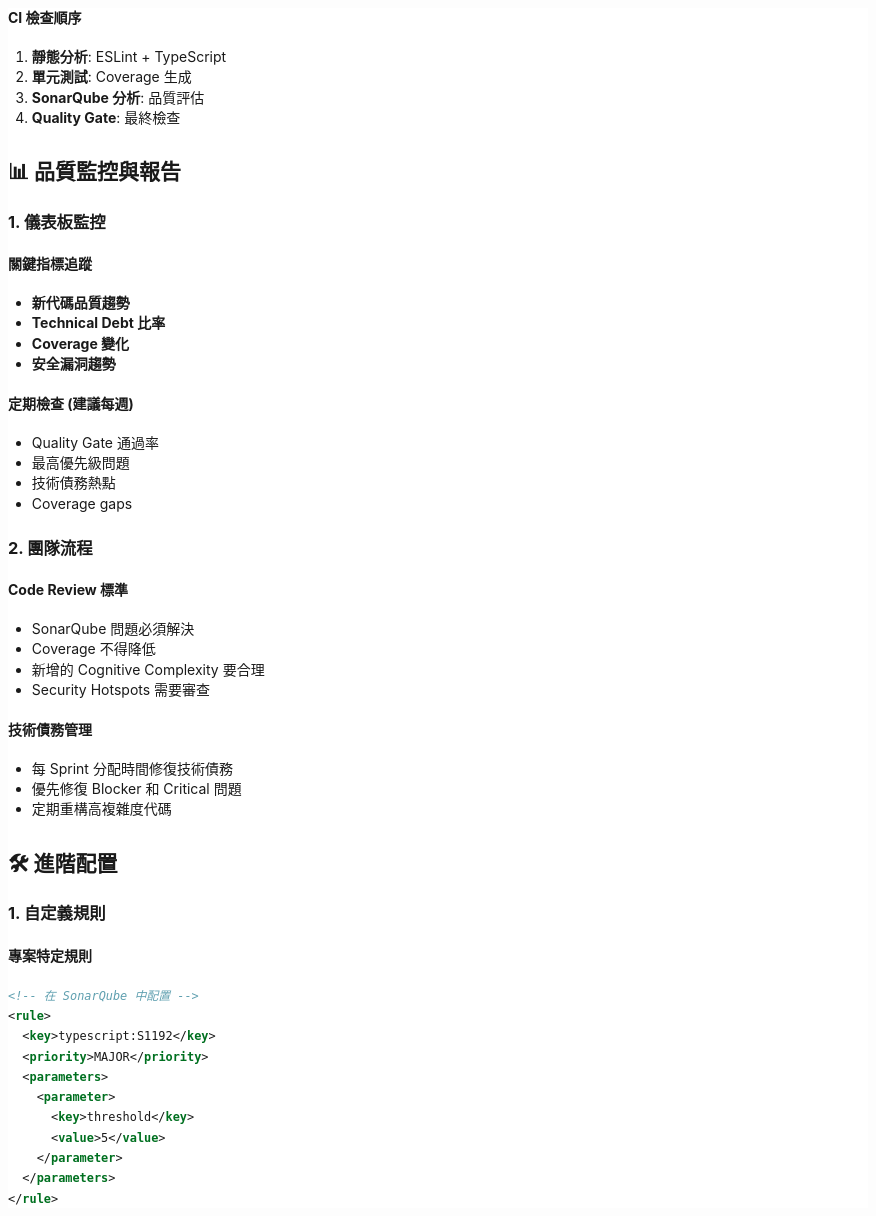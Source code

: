 #### CI 檢查順序
1. **靜態分析**: ESLint + TypeScript
2. **單元測試**: Coverage 生成
3. **SonarQube 分析**: 品質評估
4. **Quality Gate**: 最終檢查

## 📊 品質監控與報告

### 1. 儀表板監控

#### 關鍵指標追蹤
- **新代碼品質趨勢**
- **Technical Debt 比率**
- **Coverage 變化**
- **安全漏洞趨勢**

#### 定期檢查 (建議每週)
- Quality Gate 通過率
- 最高優先級問題
- 技術債務熱點
- Coverage gaps

### 2. 團隊流程

#### Code Review 標準
- SonarQube 問題必須解決
- Coverage 不得降低
- 新增的 Cognitive Complexity 要合理
- Security Hotspots 需要審查

#### 技術債務管理
- 每 Sprint 分配時間修復技術債務
- 優先修復 Blocker 和 Critical 問題
- 定期重構高複雜度代碼

## 🛠️ 進階配置

### 1. 自定義規則

#### 專案特定規則
```xml
<!-- 在 SonarQube 中配置 -->
<rule>
  <key>typescript:S1192</key>
  <priority>MAJOR</priority>
  <parameters>
    <parameter>
      <key>threshold</key>
      <value>5</value>
    </parameter>
  </parameters>
</rule>
```
